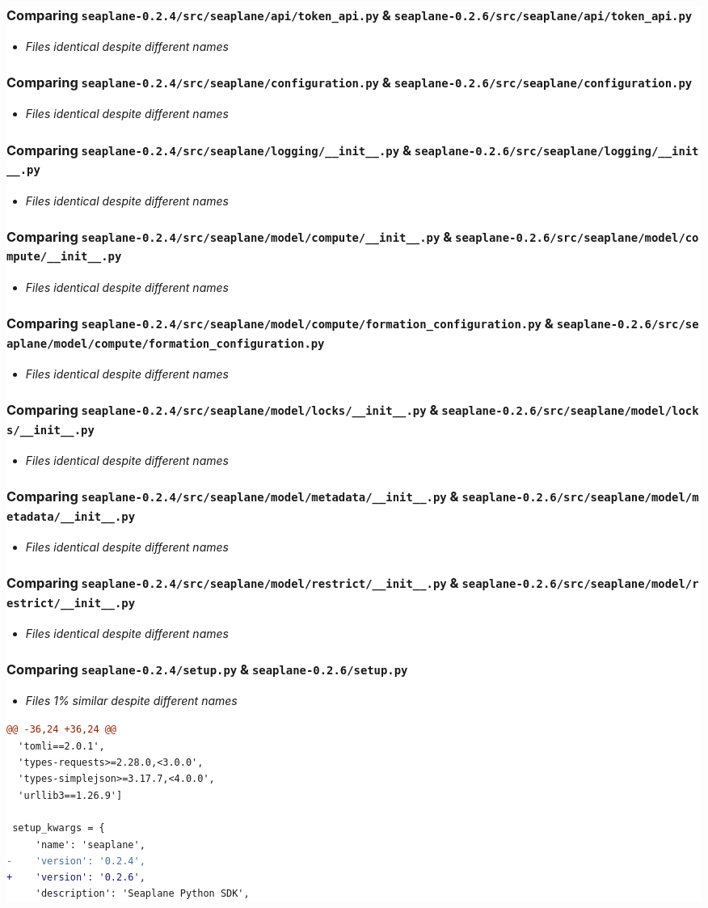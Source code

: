 ### Comparing `seaplane-0.2.4/src/seaplane/api/token_api.py` & `seaplane-0.2.6/src/seaplane/api/token_api.py`

 * *Files identical despite different names*

### Comparing `seaplane-0.2.4/src/seaplane/configuration.py` & `seaplane-0.2.6/src/seaplane/configuration.py`

 * *Files identical despite different names*

### Comparing `seaplane-0.2.4/src/seaplane/logging/__init__.py` & `seaplane-0.2.6/src/seaplane/logging/__init__.py`

 * *Files identical despite different names*

### Comparing `seaplane-0.2.4/src/seaplane/model/compute/__init__.py` & `seaplane-0.2.6/src/seaplane/model/compute/__init__.py`

 * *Files identical despite different names*

### Comparing `seaplane-0.2.4/src/seaplane/model/compute/formation_configuration.py` & `seaplane-0.2.6/src/seaplane/model/compute/formation_configuration.py`

 * *Files identical despite different names*

### Comparing `seaplane-0.2.4/src/seaplane/model/locks/__init__.py` & `seaplane-0.2.6/src/seaplane/model/locks/__init__.py`

 * *Files identical despite different names*

### Comparing `seaplane-0.2.4/src/seaplane/model/metadata/__init__.py` & `seaplane-0.2.6/src/seaplane/model/metadata/__init__.py`

 * *Files identical despite different names*

### Comparing `seaplane-0.2.4/src/seaplane/model/restrict/__init__.py` & `seaplane-0.2.6/src/seaplane/model/restrict/__init__.py`

 * *Files identical despite different names*

### Comparing `seaplane-0.2.4/setup.py` & `seaplane-0.2.6/setup.py`

 * *Files 1% similar despite different names*

```diff
@@ -36,24 +36,24 @@
  'tomli==2.0.1',
  'types-requests>=2.28.0,<3.0.0',
  'types-simplejson>=3.17.7,<4.0.0',
  'urllib3==1.26.9']
 
 setup_kwargs = {
     'name': 'seaplane',
-    'version': '0.2.4',
+    'version': '0.2.6',
     'description': 'Seaplane Python SDK',
```